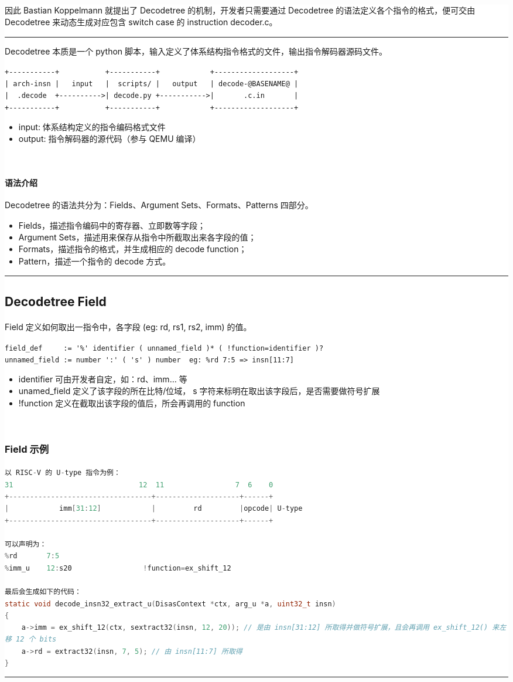 因此 Bastian Koppelmann 就提出了 Decodetree 的机制，开发者只需要通过 Decodetree 的语法定义各个指令的格式，便可交由 Decodetree 来动态生成对应包含 switch case 的 instruction decoder.c。

---

Decodetree 本质是一个 python 脚本，输入定义了体系结构指令格式的文件，输出指令解码器源码文件。

```
+-----------+           +-----------+            +-------------------+
| arch-insn |   input   |  scripts/ |   output   | decode-@BASENAME@ |
|  .decode  +---------->| decode.py +----------->|       .c.in       |
+-----------+           +-----------+            +-------------------+
```

- input: 体系结构定义的指令编码格式文件
- output: 指令解码器的源代码（参与 QEMU 编译）

<br>

#### 语法介绍

Decodetree 的语法共分为：Fields、Argument Sets、Formats、Patterns 四部分。

- Fields，描述指令编码中的寄存器、立即数等字段；
- Argument Sets，描述用来保存从指令中所截取出来各字段的值；
- Formats，描述指令的格式，并生成相应的 decode function；
- Pattern，描述一个指令的 decode 方式。

---

## Decodetree Field

Field 定义如何取出一指令中，各字段 (eg: rd, rs1, rs2, imm) 的值。

```
field_def     := '%' identifier ( unnamed_field )* ( !function=identifier )?
unnamed_field := number ':' ( 's' ) number  eg: %rd 7:5 => insn[11:7]
```

- identifier 可由开发者自定，如：rd、imm… 等
- unamed_field 定义了该字段的所在比特/位域， s 字符来标明在取出该字段后，是否需要做符号扩展
- !function 定义在截取出该字段的值后，所会再调用的 function

<br>

### Field 示例

```c {*}{maxHeight:'160px'}
以 RISC-V 的 U-type 指令为例：
31                              12  11                 7  6    0
+----------------------------------+--------------------+------+
|            imm[31:12]            |         rd         |opcode| U-type
+----------------------------------+--------------------+------+

可以声明为：
%rd       7:5
%imm_u    12:s20                 !function=ex_shift_12

最后会生成如下的代码：
static void decode_insn32_extract_u(DisasContext *ctx, arg_u *a, uint32_t insn)
{
    a->imm = ex_shift_12(ctx, sextract32(insn, 12, 20)); // 是由 insn[31:12] 所取得并做符号扩展，且会再调用 ex_shift_12() 来左移 12 个 bits
    a->rd = extract32(insn, 7, 5); // 由 insn[11:7] 所取得
}
```

---
